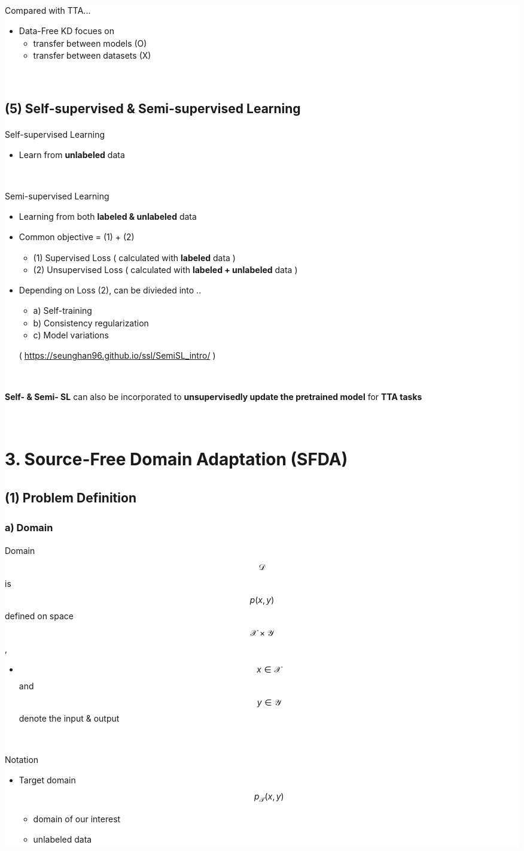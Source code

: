 Compared with TTA...

- Data-Free KD focues on
  - transfer between models (O)
  - transfer between datasets (X)

<br>

## (5) Self-supervised & Semi-supervised Learning

Self-supervised Learning

- Learn from **unlabeled** data

<br>

Semi-supervised Learning

- Learning from both **labeled & unlabeled** data

- Common objective = (1) + (2)
  - (1) Supervised Loss ( calculated with **labeled** data )
  - (2) Unsupervised Loss ( calculated with **labeled + unlabeled** data )

- Depending on Loss (2), can be divieded into ..

  - a) Self-training
  - b) Consistency regularization
  - c) Model variations

  ( https://seunghan96.github.io/ssl/SemiSL_intro/ )

<br>

**Self- & Semi- SL** can also be incorporated to **unsupervisedly update the pretrained model** for **TTA tasks**

<br>

# 3. Source-Free Domain Adaptation (SFDA)

## (1) Problem Definition

### a) Domain

Domain $$\mathcal{D}$$ is  $$p(x, y)$$ defined on space $$\mathcal{X} \times \mathcal{Y}$$, 

-  $$x \in \mathcal{X}$$ and $$y \in \mathcal{Y}$$ denote the input & output

<br>

Notation

- Target domain $$p_{\mathcal{T}}(x, y)$$ 

  - domain of our interest

  - unlabeled data
